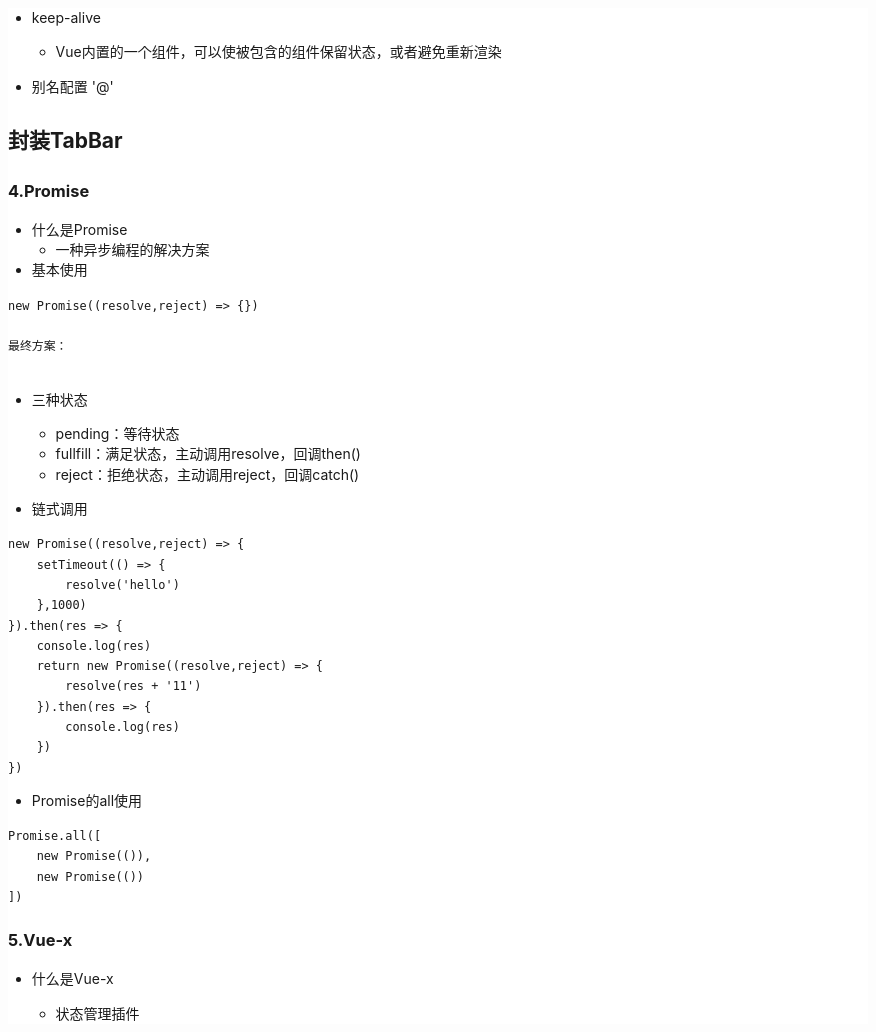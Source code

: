 - keep-alive
  - Vue内置的一个组件，可以使被包含的组件保留状态，或者避免重新渲染

- 别名配置  '@'



## 封装TabBar



### 4.Promise

- 什么是Promise
  - 一种异步编程的解决方案
- 基本使用

```vue
new Promise((resolve,reject) => {})

最终方案：
	
```

- 三种状态
  - pending：等待状态
  - fullfill：满足状态，主动调用resolve，回调then()
  - reject：拒绝状态，主动调用reject，回调catch()

- 链式调用

```
new Promise((resolve,reject) => {
	setTimeout(() => {
		resolve('hello')
	},1000)
}).then(res => {
	console.log(res)
	return new Promise((resolve,reject) => {
		resolve(res + '11')
	}).then(res => {
		console.log(res)
	})
})
```

- Promise的all使用

```
Promise.all([
	new Promise(()),
	new Promise(())
])
```

### 5.Vue-x

- 什么是Vue-x
  
  - 状态管理插件
  
  



